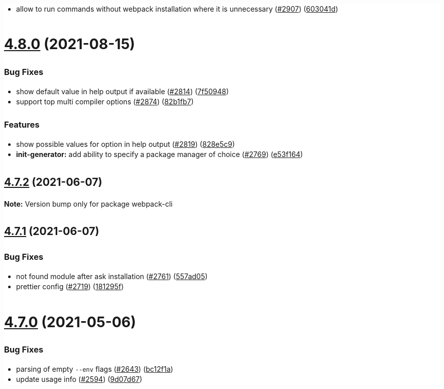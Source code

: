 - allow to run commands without webpack installation where it is unnecessary ([#2907](https://github.com/webpack/webpack-cli/issues/2907)) ([603041d](https://github.com/webpack/webpack-cli/commit/603041d7e6a9b764bd79d1a8effd22a3e0f019cb))

# [4.8.0](https://github.com/webpack/webpack-cli/compare/webpack-cli@4.7.2...webpack-cli@4.8.0) (2021-08-15)

### Bug Fixes

- show default value in help output if available ([#2814](https://github.com/webpack/webpack-cli/issues/2814)) ([7f50948](https://github.com/webpack/webpack-cli/commit/7f50948bb984821449277d6b5632b98a695eb029))
- support top multi compiler options ([#2874](https://github.com/webpack/webpack-cli/issues/2874)) ([82b1fb7](https://github.com/webpack/webpack-cli/commit/82b1fb7441f04595ac90626235d506f29e5bb107))

### Features

- show possible values for option in help output ([#2819](https://github.com/webpack/webpack-cli/issues/2819)) ([828e5c9](https://github.com/webpack/webpack-cli/commit/828e5c923719982dfc828f9935f65384d6ede2d1))
- **init-generator:** add ability to specify a package manager of choice ([#2769](https://github.com/webpack/webpack-cli/issues/2769)) ([e53f164](https://github.com/webpack/webpack-cli/commit/e53f1645c729c3bbcb27ffd41c999ed321f86f9d))

## [4.7.2](https://github.com/webpack/webpack-cli/compare/webpack-cli@4.7.1...webpack-cli@4.7.2) (2021-06-07)

**Note:** Version bump only for package webpack-cli

## [4.7.1](https://github.com/webpack/webpack-cli/compare/webpack-cli@4.7.0...webpack-cli@4.7.1) (2021-06-07)

### Bug Fixes

- not found module after ask installation ([#2761](https://github.com/webpack/webpack-cli/issues/2761)) ([557ad05](https://github.com/webpack/webpack-cli/commit/557ad05ae8168255b57698bdd2d98cbc7b53812d))
- prettier config ([#2719](https://github.com/webpack/webpack-cli/issues/2719)) ([181295f](https://github.com/webpack/webpack-cli/commit/181295fb1b1973c201c221813562219d85b845ae))

# [4.7.0](https://github.com/webpack/webpack-cli/compare/webpack-cli@4.6.0...webpack-cli@4.7.0) (2021-05-06)

### Bug Fixes

- parsing of empty `--env` flags ([#2643](https://github.com/webpack/webpack-cli/issues/2643)) ([bc12f1a](https://github.com/webpack/webpack-cli/commit/bc12f1a2a833f09a0585050a0f5dd854da188f1d))
- update usage info ([#2594](https://github.com/webpack/webpack-cli/issues/2594)) ([9d07d67](https://github.com/webpack/webpack-cli/commit/9d07d67faf147cbaf0dddb95038403963e5f2afb))

